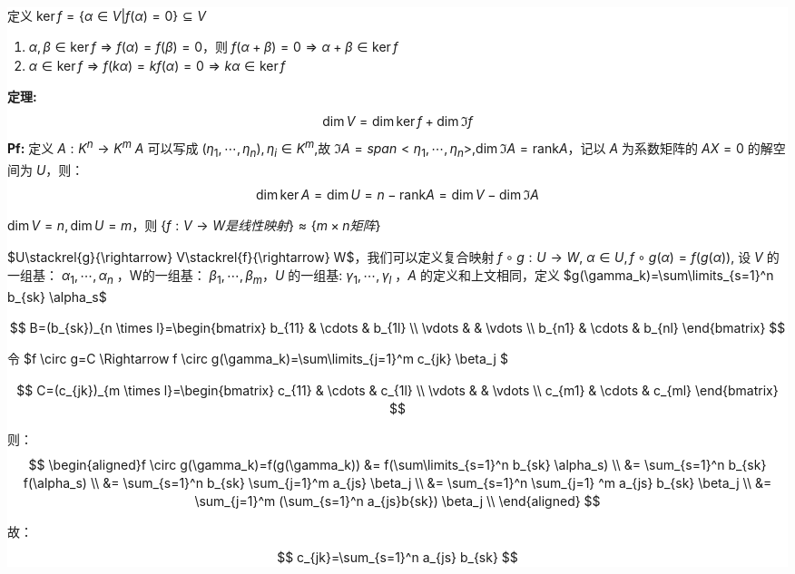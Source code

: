 定义 $\ker f=\{\alpha \in V|f(\alpha)=0\} \subseteq V$
1. $\alpha,\beta \in \ker f \Rightarrow f(\alpha)=f(\beta)=0$，则 $f(\alpha+\beta)=0 \Rightarrow \alpha+\beta \in \ker f$
2. $\alpha \in \ker f \Rightarrow f(k\alpha)=kf(\alpha)=0 \Rightarrow k\alpha \in \ker f$

**定理:**
$$
\dim V=\dim \ker f+\dim \Im f
$$
**Pf:**
定义 $A:K^n \to K^m$
$A$ 可以写成 $(\eta_1 ,\cdots ,\eta_n),\eta_i \in K^m$,故 $\Im A=span<\eta_1,\cdots,\eta_n>,\dim \Im A=\text{rank} A$，记以 $A$ 为系数矩阵的 $AX=0$ 的解空间为 $U$，则：
$$
\dim \ker A=\dim U=n-\text{rank} A=\dim V-\dim \Im A
$$

$\dim V=n,\dim U=m$，则 $\{f:V \to W是线性映射\} \approx \{m\times n 矩阵\}$ 

[^$\approax$]: 一一对应

$U\stackrel{g}{\rightarrow} V\stackrel{f}{\rightarrow} W$，我们可以定义复合映射 $f \circ g:U \to W$, $\alpha \in U,f \circ g(\alpha)=f(g(\alpha))$, 设 $V$ 的一组基： $\alpha_1,\cdots,\alpha_n$ ，W的一组基： $\beta_1,\cdots,\beta_m$，$U$ 的一组基: $\gamma_1,\cdots,\gamma_l$ ，$A$ 的定义和上文相同，定义 $g(\gamma_k)=\sum\limits_{s=1}^n b_{sk} \alpha_s$

$$
B=(b_{sk})_{n \times l}=\begin{bmatrix}
  b_{11} & \cdots & b_{1l} \\
  \vdots &   & \vdots \\
  b_{n1} & \cdots & b_{nl}
\end{bmatrix}
$$

令 $f \circ g=C \Rightarrow f \circ g(\gamma_k)=\sum\limits_{j=1}^m c_{jk} \beta_j $

$$
C=(c_{jk})_{m \times l}=\begin{bmatrix}
  c_{11} & \cdots & c_{1l} \\
  \vdots &   & \vdots \\
  c_{m1} & \cdots & c_{ml}
\end{bmatrix}
$$

则：
$$
\begin{aligned}f \circ g(\gamma_k)=f(g(\gamma_k))
    &= f(\sum\limits_{s=1}^n b_{sk} \alpha_s) \\
    &= \sum_{s=1}^n b_{sk} f(\alpha_s) \\
    &= \sum_{s=1}^n b_{sk} \sum_{j=1}^m a_{js} \beta_j \\
    &= \sum_{s=1}^n \sum_{j=1} ^m a_{js} b_{sk} \beta_j \\
    &= \sum_{j=1}^m (\sum_{s=1}^n a_{js}b{sk}) \beta_j \\
\end{aligned}
$$

故：
$$
c_{jk}=\sum_{s=1}^n a_{js} b_{sk}
$$
